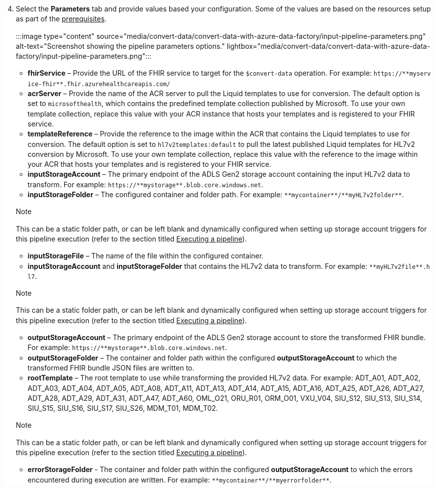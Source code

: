 4. Select the **Parameters** tab and provide values based your configuration. Some of the values are based on the resources setup as part of the [prerequisites](#prerequisites).

   :::image type="content" source="media/convert-data/convert-data-with-azure-data-factory/input-pipeline-parameters.png" alt-text="Screenshot showing the pipeline parameters options." lightbox="media/convert-data/convert-data-with-azure-data-factory/input-pipeline-parameters.png"::: 

   * **fhirService** – Provide the URL of the FHIR service to target for the `$convert-data` operation. For example: `https://**myservice-fhir**.fhir.azurehealthcareapis.com/`
   * **acrServer** – Provide the name of the ACR server to pull the Liquid templates to use for conversion. The default option is set to `microsofthealth`, which contains the predefined template collection published by Microsoft. To use your own template collection, replace this value with your ACR instance that hosts your templates and is registered to your FHIR service. 
   * **templateReference** – Provide the reference to the image within the ACR that contains the Liquid templates to use for conversion. The default option is set to `hl7v2templates:default` to pull the latest published Liquid templates for HL7v2 conversion by Microsoft. To use your own template collection, replace this value with the reference to the image within your ACR that hosts your templates and is registered to your FHIR service.
   * **inputStorageAccount** – The primary endpoint of the ADLS Gen2 storage account containing the input HL7v2 data to transform. For example: `https://**mystorage**.blob.core.windows.net`.
   * **inputStorageFolder** – The configured container and folder path. For example: `**mycontainer**/**myHL7v2folder**`.

   > [!NOTE]
   > This can be a static folder path, or can be left blank and dynamically configured when setting up storage account triggers for this pipeline execution (refer to the section titled [Executing a pipeline](#executing-a-pipeline)).

   * **inputStorageFile** – The name of the file within the configured container.
   * **inputStorageAccount** and **inputStorageFolder** that contains the HL7v2 data to transform. For example: `**myHL7v2file**.hl7`.

   > [!NOTE]
   > This can be a static folder path, or can be left blank and dynamically configured when setting up storage account triggers for this pipeline execution (refer to the section titled [Executing a pipeline](#executing-a-pipeline)).

   * **outputStorageAccount** – The primary endpoint of the ADLS Gen2 storage account to store the transformed FHIR bundle. For example: `https://**mystorage**.blob.core.windows.net`.
   * **outputStorageFolder** – The container and folder path within the configured **outputStorageAccount** to which the transformed FHIR bundle JSON files are written to.
   * **rootTemplate** – The root template to use while transforming the provided HL7v2 data. For example: ADT_A01, ADT_A02, ADT_A03, ADT_A04, ADT_A05, ADT_A08, ADT_A11, ADT_A13, ADT_A14, ADT_A15, ADT_A16, ADT_A25, ADT_A26, ADT_A27, ADT_A28, ADT_A29, ADT_A31, ADT_A47, ADT_A60, OML_O21, ORU_R01, ORM_O01, VXU_V04, SIU_S12, SIU_S13, SIU_S14, SIU_S15, SIU_S16, SIU_S17, SIU_S26, MDM_T01, MDM_T02.

   > [!NOTE]
   > This can be a static folder path, or can be left blank and dynamically configured when setting up storage account triggers for this pipeline execution (refer to the section titled [Executing a pipeline](#executing-a-pipeline)).

   * **errorStorageFolder** - The container and folder path within the configured **outputStorageAccount** to which the errors encountered during execution are written. For example: `**mycontainer**/**myerrorfolder**`.
